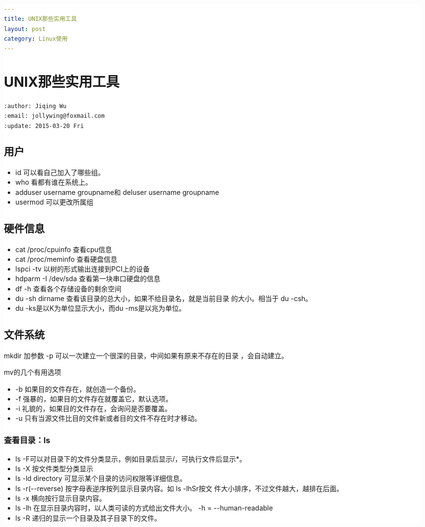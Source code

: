 ```yaml
---
title: UNIX那些实用工具
layout: post
category: Linux使用
---
```


# UNIX那些实用工具 #

    :author: Jiqing Wu
    :email: jollywing@foxmail.com
    :update: 2015-03-20 Fri

## 用户 ##

- id 可以看自己加入了哪些组。
- who 看都有谁在系统上。
- adduser username groupname和 deluser username groupname
- usermod 可以更改所属组

## 硬件信息 ##

- cat /proc/cpuinfo  查看cpu信息
- cat /proc/meminfo  查看硬盘信息
- lspci -tv          以树的形式输出连接到PCI上的设备
- hdparm -I /dev/sda    查看第一块串口硬盘的信息
- df -h         查看各个存储设备的剩余空间
- du -sh dirname 查看该目录的总大小，如果不给目录名，就是当前目录
  的大小。相当于 du -csh。
- du -ks是以K为单位显示大小，而du -ms是以兆为单位。

## 文件系统 ##

mkdir 加参数 -p 可以一次建立一个很深的目录，中间如果有原来不存在的目录
，会自动建立。

mv的几个有用选项

- -b 如果目的文件存在，就创造一个备份。
- -f 强暴的，如果目的文件存在就覆盖它，默认选项。
- -i 礼貌的，如果目的文件存在，会询问是否要覆盖。
- -u 只有当源文件比目的文件新或者目的文件不存在时才移动。

### 查看目录：ls ###

- ls -F可以对目录下的文件分类显示，例如目录后显示/，可执行文件后显示*。
- ls -X 按文件类型分类显示
- ls -ld directory 可显示某个目录的访问权限等详细信息。
- ls -r(--reverse) 按字母表逆序按列显示目录内容。如 ls -lhSr按文
  件大小排序，不过文件越大，越排在后面。
- ls -x 横向按行显示目录内容。
- ls -lh 在显示目录内容时，以人类可读的方式给出文件大小。
  -h = --human-readable
- ls -R 递归的显示一个目录及其子目录下的文件。
